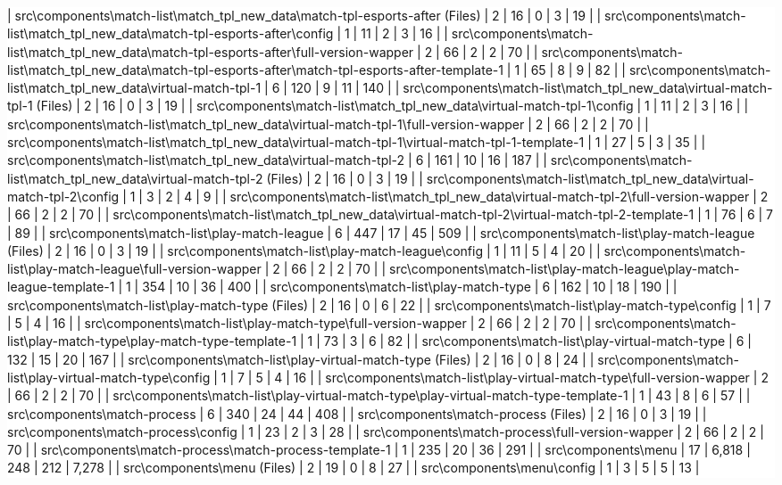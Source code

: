 | src\\components\\match-list\\match_tpl_new_data\\match-tpl-esports-after (Files) | 2 | 16 | 0 | 3 | 19 |
| src\\components\\match-list\\match_tpl_new_data\\match-tpl-esports-after\\config | 1 | 11 | 2 | 3 | 16 |
| src\\components\\match-list\\match_tpl_new_data\\match-tpl-esports-after\\full-version-wapper | 2 | 66 | 2 | 2 | 70 |
| src\\components\\match-list\\match_tpl_new_data\\match-tpl-esports-after\\match-tpl-esports-after-template-1 | 1 | 65 | 8 | 9 | 82 |
| src\\components\\match-list\\match_tpl_new_data\\virtual-match-tpl-1 | 6 | 120 | 9 | 11 | 140 |
| src\\components\\match-list\\match_tpl_new_data\\virtual-match-tpl-1 (Files) | 2 | 16 | 0 | 3 | 19 |
| src\\components\\match-list\\match_tpl_new_data\\virtual-match-tpl-1\\config | 1 | 11 | 2 | 3 | 16 |
| src\\components\\match-list\\match_tpl_new_data\\virtual-match-tpl-1\\full-version-wapper | 2 | 66 | 2 | 2 | 70 |
| src\\components\\match-list\\match_tpl_new_data\\virtual-match-tpl-1\\virtual-match-tpl-1-template-1 | 1 | 27 | 5 | 3 | 35 |
| src\\components\\match-list\\match_tpl_new_data\\virtual-match-tpl-2 | 6 | 161 | 10 | 16 | 187 |
| src\\components\\match-list\\match_tpl_new_data\\virtual-match-tpl-2 (Files) | 2 | 16 | 0 | 3 | 19 |
| src\\components\\match-list\\match_tpl_new_data\\virtual-match-tpl-2\\config | 1 | 3 | 2 | 4 | 9 |
| src\\components\\match-list\\match_tpl_new_data\\virtual-match-tpl-2\\full-version-wapper | 2 | 66 | 2 | 2 | 70 |
| src\\components\\match-list\\match_tpl_new_data\\virtual-match-tpl-2\\virtual-match-tpl-2-template-1 | 1 | 76 | 6 | 7 | 89 |
| src\\components\\match-list\\play-match-league | 6 | 447 | 17 | 45 | 509 |
| src\\components\\match-list\\play-match-league (Files) | 2 | 16 | 0 | 3 | 19 |
| src\\components\\match-list\\play-match-league\\config | 1 | 11 | 5 | 4 | 20 |
| src\\components\\match-list\\play-match-league\\full-version-wapper | 2 | 66 | 2 | 2 | 70 |
| src\\components\\match-list\\play-match-league\\play-match-league-template-1 | 1 | 354 | 10 | 36 | 400 |
| src\\components\\match-list\\play-match-type | 6 | 162 | 10 | 18 | 190 |
| src\\components\\match-list\\play-match-type (Files) | 2 | 16 | 0 | 6 | 22 |
| src\\components\\match-list\\play-match-type\\config | 1 | 7 | 5 | 4 | 16 |
| src\\components\\match-list\\play-match-type\\full-version-wapper | 2 | 66 | 2 | 2 | 70 |
| src\\components\\match-list\\play-match-type\\play-match-type-template-1 | 1 | 73 | 3 | 6 | 82 |
| src\\components\\match-list\\play-virtual-match-type | 6 | 132 | 15 | 20 | 167 |
| src\\components\\match-list\\play-virtual-match-type (Files) | 2 | 16 | 0 | 8 | 24 |
| src\\components\\match-list\\play-virtual-match-type\\config | 1 | 7 | 5 | 4 | 16 |
| src\\components\\match-list\\play-virtual-match-type\\full-version-wapper | 2 | 66 | 2 | 2 | 70 |
| src\\components\\match-list\\play-virtual-match-type\\play-virtual-match-type-template-1 | 1 | 43 | 8 | 6 | 57 |
| src\\components\\match-process | 6 | 340 | 24 | 44 | 408 |
| src\\components\\match-process (Files) | 2 | 16 | 0 | 3 | 19 |
| src\\components\\match-process\\config | 1 | 23 | 2 | 3 | 28 |
| src\\components\\match-process\\full-version-wapper | 2 | 66 | 2 | 2 | 70 |
| src\\components\\match-process\\match-process-template-1 | 1 | 235 | 20 | 36 | 291 |
| src\\components\\menu | 17 | 6,818 | 248 | 212 | 7,278 |
| src\\components\\menu (Files) | 2 | 19 | 0 | 8 | 27 |
| src\\components\\menu\\config | 1 | 3 | 5 | 5 | 13 |